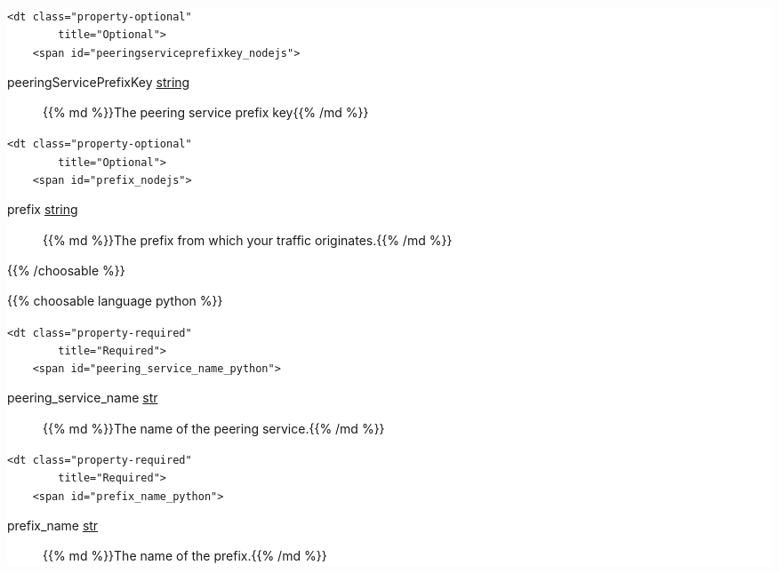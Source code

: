     <dt class="property-optional"
            title="Optional">
        <span id="peeringserviceprefixkey_nodejs">
<a href="#peeringserviceprefixkey_nodejs" style="color: inherit; text-decoration: inherit;">peering<wbr>Service<wbr>Prefix<wbr>Key</a>
</span> 
        <span class="property-indicator"></span>
        <span class="property-type"><a href="https://developer.mozilla.org/en-US/docs/Web/JavaScript/Reference/Global_Objects/string">string</a></span>
    </dt>
    <dd>{{% md %}}The peering service prefix key{{% /md %}}</dd>

    <dt class="property-optional"
            title="Optional">
        <span id="prefix_nodejs">
<a href="#prefix_nodejs" style="color: inherit; text-decoration: inherit;">prefix</a>
</span> 
        <span class="property-indicator"></span>
        <span class="property-type"><a href="https://developer.mozilla.org/en-US/docs/Web/JavaScript/Reference/Global_Objects/string">string</a></span>
    </dt>
    <dd>{{% md %}}The prefix from which your traffic originates.{{% /md %}}</dd>

</dl>
{{% /choosable %}}


{{% choosable language python %}}
<dl class="resources-properties">

    <dt class="property-required"
            title="Required">
        <span id="peering_service_name_python">
<a href="#peering_service_name_python" style="color: inherit; text-decoration: inherit;">peering_<wbr>service_<wbr>name</a>
</span> 
        <span class="property-indicator"></span>
        <span class="property-type"><a href="https://docs.python.org/3/library/stdtypes.html">str</a></span>
    </dt>
    <dd>{{% md %}}The name of the peering service.{{% /md %}}</dd>

    <dt class="property-required"
            title="Required">
        <span id="prefix_name_python">
<a href="#prefix_name_python" style="color: inherit; text-decoration: inherit;">prefix_<wbr>name</a>
</span> 
        <span class="property-indicator"></span>
        <span class="property-type"><a href="https://docs.python.org/3/library/stdtypes.html">str</a></span>
    </dt>
    <dd>{{% md %}}The name of the prefix.{{% /md %}}</dd>
